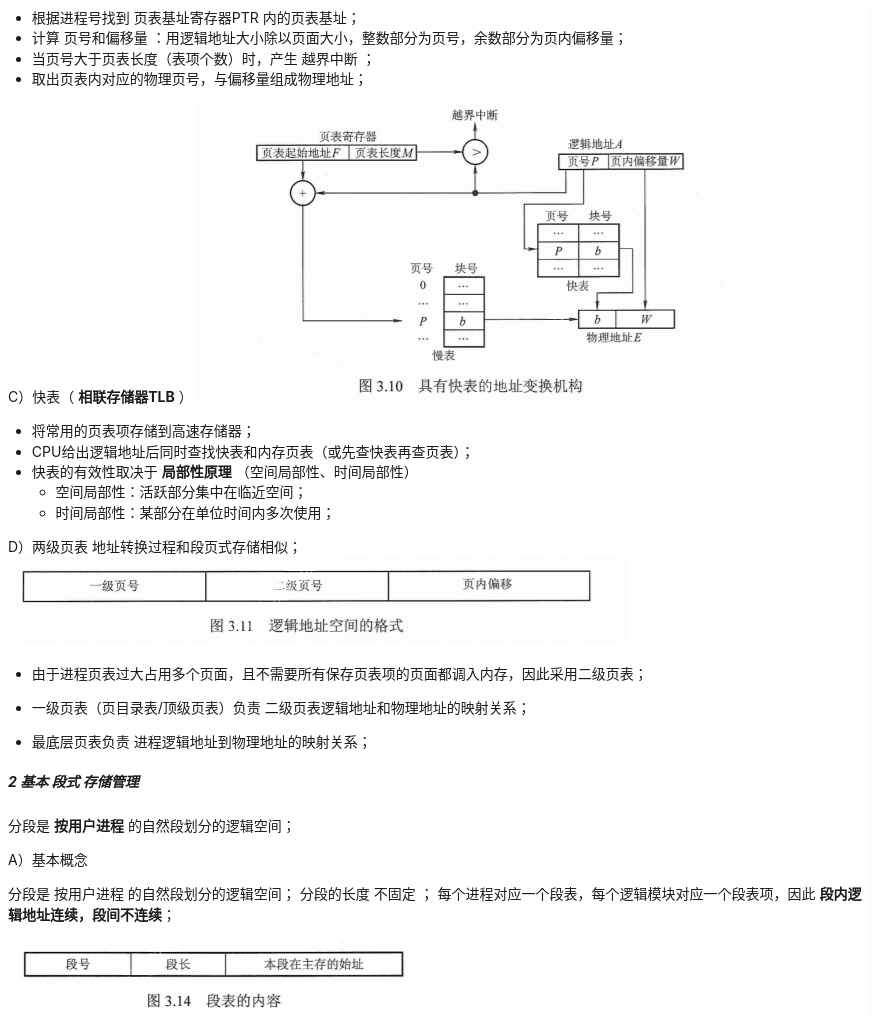 - 根据进程号找到 页表基址寄存器PTR 内的⻚表基址；
- 计算 页号和偏移量 ：⽤逻辑地址⼤⼩除以⻚⾯⼤⼩，整数部分为⻚号，余数部分为⻚内偏移量；
- 当⻚号⼤于⻚表⻓度（表项个数）时，产⽣ 越界中断 ；
- 取出⻚表内对应的物理⻚号，与偏移量组成物理地址；

C）快表（ **相联存储器TLB** ）
![](img/操作系统基础/快表地址转换流程图.png)

- 将常⽤的⻚表项存储到⾼速存储器；
- CPU给出逻辑地址后同时查找快表和内存⻚表（或先查快表再查⻚表）；
- 快表的有效性取决于 **局部性原理** （空间局部性、时间局部性）
  - 空间局部性：活跃部分集中在临近空间；
  - 时间局部性：某部分在单位时间内多次使⽤；

D）两级⻚表
地址转换过程和段⻚式存储相似；
![](img/操作系统基础/两级⻚表图.png)
- 由于进程⻚表过⼤占⽤多个⻚⾯，且不需要所有保存⻚表项的⻚⾯都调⼊内存，因此采⽤⼆级⻚表；

- ⼀级⻚表（⻚⽬录表/顶级⻚表）负责 ⼆级⻚表逻辑地址和物理地址的映射关系；
- 最底层⻚表负责 进程逻辑地址到物理地址的映射关系；

##### 2 基本 段式 存储管理
分段是 **按用户进程** 的⾃然段划分的逻辑空间；

A）基本概念

分段是 按用户进程 的⾃然段划分的逻辑空间；
分段的⻓度 不固定 ；
每个进程对应⼀个段表，每个逻辑模块对应⼀个段表项，因此 **段内逻辑地址连续，段间不连续**；

![](img/操作系统基础/段表.png)
